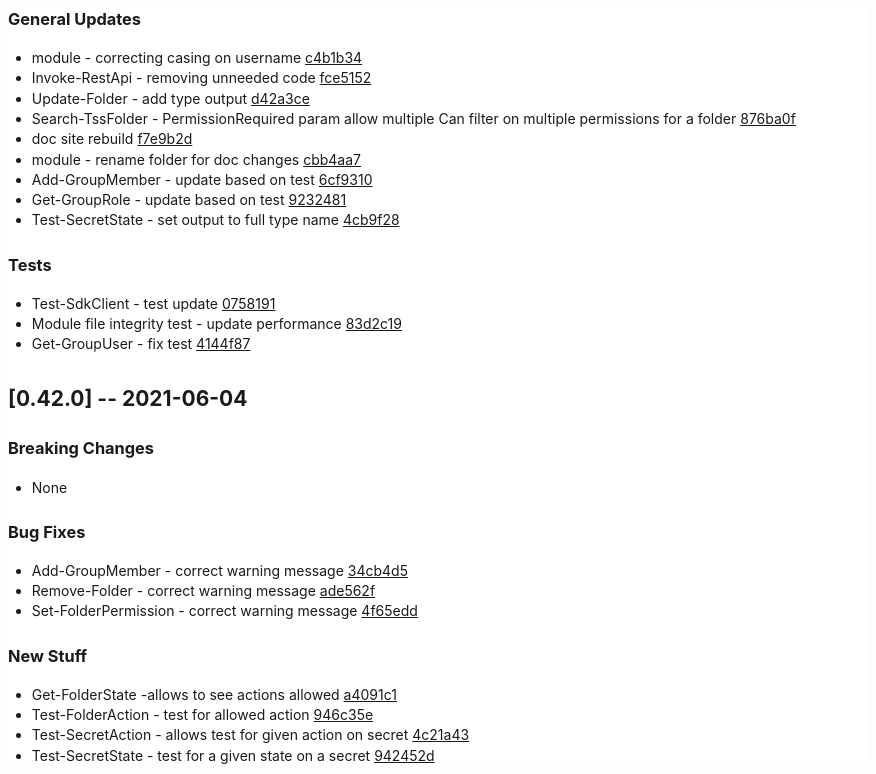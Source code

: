 ### General Updates

* module - correcting casing on username [c4b1b34](https://github.com/thycotic-ps/thycotic.secretserver/commit/c4b1b34eb0c3904f14d8c47eaac0fc627896fe3b)
* Invoke-RestApi - removing unneeded code [fce5152](https://github.com/thycotic-ps/thycotic.secretserver/commit/fce5152bbcbdb33509116c38e9336f689b2ba918)
* Update-Folder - add type output [d42a3ce](https://github.com/thycotic-ps/thycotic.secretserver/commit/d42a3ce267690c1c46d1f28fc6c117ce71132f6c)
* Search-TssFolder - PermissionRequired param allow multiple Can filter on multiple permissions for a folder [876ba0f](https://github.com/thycotic-ps/thycotic.secretserver/commit/876ba0f49bf0419e3757ed590000c5dc2783e530)
* doc site rebuild [f7e9b2d](https://github.com/thycotic-ps/thycotic.secretserver/commit/f7e9b2dd6c87aa119502319b6c0018d21acdcca2)
* module - rename folder for doc changes [cbb4aa7](https://github.com/thycotic-ps/thycotic.secretserver/commit/cbb4aa766ca8c2aa942f57afada32338e5e20f27)
* Add-GroupMember - update based on test [6cf9310](https://github.com/thycotic-ps/thycotic.secretserver/commit/6cf9310836cc26239ad405eae80ae94bfba0765b)
* Get-GroupRole - update based on test [9232481](https://github.com/thycotic-ps/thycotic.secretserver/commit/92324815b2793f9c776feb015e64051726dc53f4)
* Test-SecretState - set output to full type name [4cb9f28](https://github.com/thycotic-ps/thycotic.secretserver/commit/4cb9f2841e86548855af1e91b84d3fe6b66944b7)

### Tests

* Test-SdkClient - test update [0758191](https://github.com/thycotic-ps/thycotic.secretserver/commit/075819159e7421979ed50e4b808815069eebccd1)
* Module file integrity test - update performance [83d2c19](https://github.com/thycotic-ps/thycotic.secretserver/commit/83d2c19c4a4c31746a6e70f1f43cd4128328c969)
* Get-GroupUser - fix test [4144f87](https://github.com/thycotic-ps/thycotic.secretserver/commit/4144f87a15cb20cb13d61461c57ca4d569f39a21)

## [0.42.0] -- 2021-06-04

### Breaking Changes

* None

### Bug Fixes

* Add-GroupMember - correct warning message [34cb4d5](https://github.com/thycotic-ps/thycotic.secretserver/commit/34cb4d51b341d4ae4a8f43349c5d391b38cb1739)
* Remove-Folder - correct warning message [ade562f](https://github.com/thycotic-ps/thycotic.secretserver/commit/ade562f03fa4ec8dd73874acaa201ac615f550e5)
* Set-FolderPermission - correct warning message [4f65edd](https://github.com/thycotic-ps/thycotic.secretserver/commit/4f65edd9c619ac56be90c269025db5f1864e8af8)

### New Stuff

* Get-FolderState -allows to see actions allowed [a4091c1](https://github.com/thycotic-ps/thycotic.secretserver/commit/a4091c1106b6cf3447654a4e609b96964d53d459)
* Test-FolderAction - test for allowed action [946c35e](https://github.com/thycotic-ps/thycotic.secretserver/commit/946c35e6f86a99b2f8127ebe0a54ae2d591f4476)
* Test-SecretAction - allows test for given action on secret [4c21a43](https://github.com/thycotic-ps/thycotic.secretserver/commit/4c21a434f5d9b1d71ac9e8cf304c01b52adba931)
* Test-SecretState - test for a given state on a secret [942452d](https://github.com/thycotic-ps/thycotic.secretserver/commit/942452d0724c5b26e85e0ae4f26098c04c32a061)
